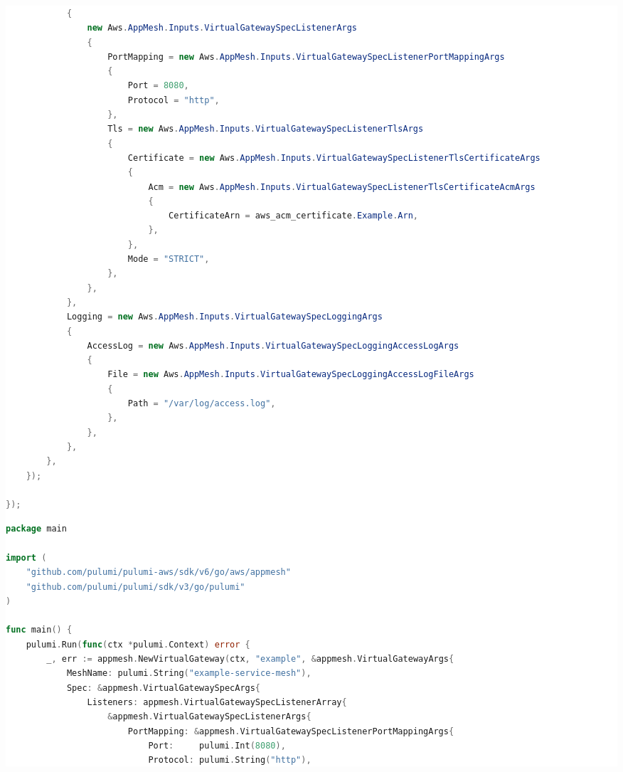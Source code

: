 ```csharp
            {
                new Aws.AppMesh.Inputs.VirtualGatewaySpecListenerArgs
                {
                    PortMapping = new Aws.AppMesh.Inputs.VirtualGatewaySpecListenerPortMappingArgs
                    {
                        Port = 8080,
                        Protocol = "http",
                    },
                    Tls = new Aws.AppMesh.Inputs.VirtualGatewaySpecListenerTlsArgs
                    {
                        Certificate = new Aws.AppMesh.Inputs.VirtualGatewaySpecListenerTlsCertificateArgs
                        {
                            Acm = new Aws.AppMesh.Inputs.VirtualGatewaySpecListenerTlsCertificateAcmArgs
                            {
                                CertificateArn = aws_acm_certificate.Example.Arn,
                            },
                        },
                        Mode = "STRICT",
                    },
                },
            },
            Logging = new Aws.AppMesh.Inputs.VirtualGatewaySpecLoggingArgs
            {
                AccessLog = new Aws.AppMesh.Inputs.VirtualGatewaySpecLoggingAccessLogArgs
                {
                    File = new Aws.AppMesh.Inputs.VirtualGatewaySpecLoggingAccessLogFileArgs
                    {
                        Path = "/var/log/access.log",
                    },
                },
            },
        },
    });

});
```


</pulumi-choosable>
</div>


<div>
<pulumi-choosable type="language" values="go">

```go
package main

import (
	"github.com/pulumi/pulumi-aws/sdk/v6/go/aws/appmesh"
	"github.com/pulumi/pulumi/sdk/v3/go/pulumi"
)

func main() {
	pulumi.Run(func(ctx *pulumi.Context) error {
		_, err := appmesh.NewVirtualGateway(ctx, "example", &appmesh.VirtualGatewayArgs{
			MeshName: pulumi.String("example-service-mesh"),
			Spec: &appmesh.VirtualGatewaySpecArgs{
				Listeners: appmesh.VirtualGatewaySpecListenerArray{
					&appmesh.VirtualGatewaySpecListenerArgs{
						PortMapping: &appmesh.VirtualGatewaySpecListenerPortMappingArgs{
							Port:     pulumi.Int(8080),
							Protocol: pulumi.String("http"),
```